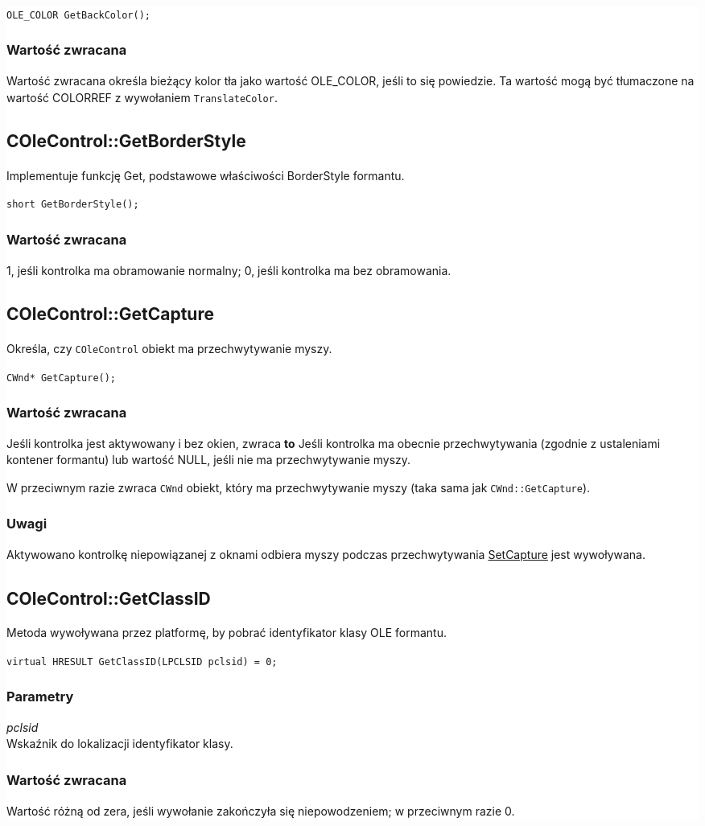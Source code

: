 ```  
OLE_COLOR GetBackColor();
```  
  
### <a name="return-value"></a>Wartość zwracana  
 Wartość zwracana określa bieżący kolor tła jako wartość OLE_COLOR, jeśli to się powiedzie. Ta wartość mogą być tłumaczone na wartość COLORREF z wywołaniem `TranslateColor`.  
  
##  <a name="getborderstyle"></a>  COleControl::GetBorderStyle  
 Implementuje funkcję Get, podstawowe właściwości BorderStyle formantu.  
  
```  
short GetBorderStyle();
```  
  
### <a name="return-value"></a>Wartość zwracana  
 1, jeśli kontrolka ma obramowanie normalny; 0, jeśli kontrolka ma bez obramowania.  
  
##  <a name="getcapture"></a>  COleControl::GetCapture  
 Określa, czy `COleControl` obiekt ma przechwytywanie myszy.  
  
```  
CWnd* GetCapture();
```  
  
### <a name="return-value"></a>Wartość zwracana  
 Jeśli kontrolka jest aktywowany i bez okien, zwraca **to** Jeśli kontrolka ma obecnie przechwytywania (zgodnie z ustaleniami kontener formantu) lub wartość NULL, jeśli nie ma przechwytywanie myszy.  
  
 W przeciwnym razie zwraca `CWnd` obiekt, który ma przechwytywanie myszy (taka sama jak `CWnd::GetCapture`).  
  
### <a name="remarks"></a>Uwagi  
 Aktywowano kontrolkę niepowiązanej z oknami odbiera myszy podczas przechwytywania [SetCapture](#setcapture) jest wywoływana.  
  
##  <a name="getclassid"></a>  COleControl::GetClassID  
 Metoda wywoływana przez platformę, by pobrać identyfikator klasy OLE formantu.  
  
```  
virtual HRESULT GetClassID(LPCLSID pclsid) = 0;  
```  
  
### <a name="parameters"></a>Parametry  
 *pclsid*  
 Wskaźnik do lokalizacji identyfikator klasy.  
  
### <a name="return-value"></a>Wartość zwracana  
 Wartość różną od zera, jeśli wywołanie zakończyła się niepowodzeniem; w przeciwnym razie 0.  
  